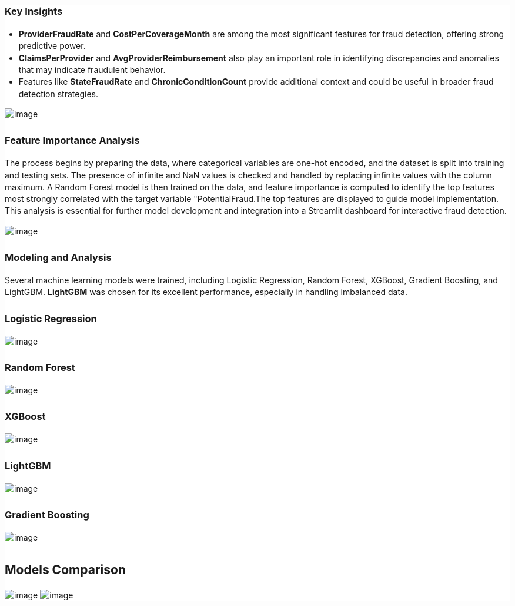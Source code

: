 ### Key Insights
- **ProviderFraudRate** and **CostPerCoverageMonth** are among the most significant features for fraud detection, offering strong predictive power.
- **ClaimsPerProvider** and **AvgProviderReimbursement** also play an important role in identifying discrepancies and anomalies that may indicate fraudulent behavior.
- Features like **StateFraudRate** and **ChronicConditionCount** provide additional context and could be useful in broader fraud detection strategies.

<img width="356" alt="image" src="https://github.com/user-attachments/assets/b28d1cd4-fd73-4c51-833d-b946d6cc7c41">

### Feature Importance Analysis
The process begins by preparing the data, where categorical variables are one-hot encoded, and the dataset is split into training and testing sets. The presence of infinite and NaN values is checked and handled by replacing infinite values with the column maximum. A Random Forest model is then trained on the data, and feature importance is computed to identify the top features most strongly correlated with the target variable "PotentialFraud.The top features are displayed to guide model implementation. This analysis is essential for further model development and integration into a Streamlit dashboard for interactive fraud detection.

<img width="356" alt="image" src="https://github.com/user-attachments/assets/12926589-f2fc-4788-98b8-9c24eedd67b0">


### Modeling and Analysis
Several machine learning models were trained, including Logistic Regression, Random Forest, XGBoost, Gradient Boosting, and LightGBM. **LightGBM** was chosen for its excellent performance, especially in handling imbalanced data.
### Logistic Regression
<img width="188" alt="image" src="https://github.com/user-attachments/assets/81f4973d-231d-4d93-9236-c755c6ea3f9a">

### Random Forest
<img width="183" alt="image" src="https://github.com/user-attachments/assets/29acaefe-f2da-4067-b426-2c8cf2aa78d1">

### XGBoost
<img width="170" alt="image" src="https://github.com/user-attachments/assets/ad07376a-b9c7-492d-bd82-8e1455875add">

### LightGBM
<img width="196" alt="image" src="https://github.com/user-attachments/assets/df1861ad-0335-4a35-bb72-219ceca08972">

### Gradient Boosting
<img width="194" alt="image" src="https://github.com/user-attachments/assets/0c489e76-5676-4a43-bde3-f2528391a807">


## Models Comparison
<img width="500" alt="image" src="https://github.com/user-attachments/assets/d80d0312-2bfe-488e-82af-4fc046e68c2f">
<img width="286" alt="image" src="https://github.com/user-attachments/assets/846bea8a-8765-4640-843d-0dcfdc23ba06">
